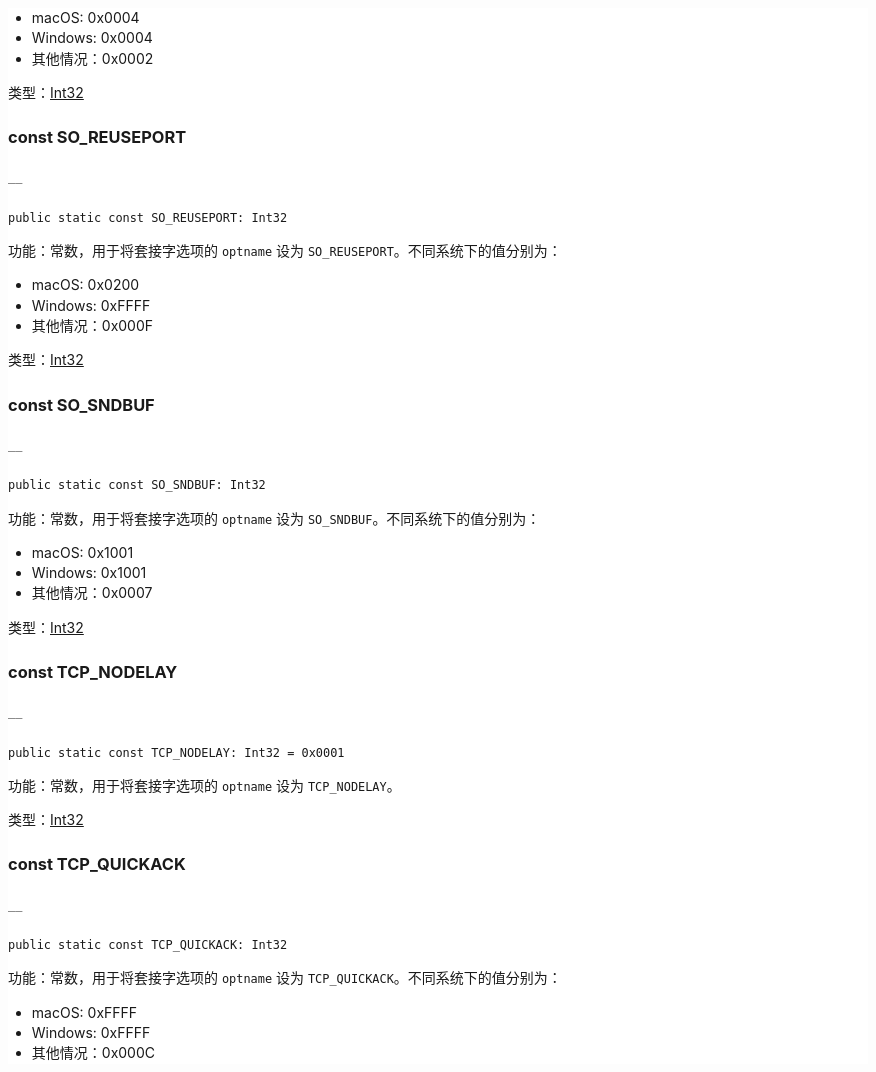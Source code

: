   * macOS: 0x0004
  * Windows: 0x0004
  * 其他情况：0x0002

类型：[Int32](https://docs.cangjie-lang.cn/docs/1.0.1/libs/std/core/core_package_api/core_package_intrinsics.html#int32)

### const SO\_REUSEPORT
    
    __
    
    public static const SO_REUSEPORT: Int32
    
功能：常数，用于将套接字选项的 `optname` 设为 `SO_REUSEPORT`。不同系统下的值分别为：

  * macOS: 0x0200
  * Windows: 0xFFFF
  * 其他情况：0x000F

类型：[Int32](https://docs.cangjie-lang.cn/docs/1.0.1/libs/std/core/core_package_api/core_package_intrinsics.html#int32)

### const SO\_SNDBUF
    
    __
    
    public static const SO_SNDBUF: Int32
    
功能：常数，用于将套接字选项的 `optname` 设为 `SO_SNDBUF`。不同系统下的值分别为：

  * macOS: 0x1001
  * Windows: 0x1001
  * 其他情况：0x0007

类型：[Int32](https://docs.cangjie-lang.cn/docs/1.0.1/libs/std/core/core_package_api/core_package_intrinsics.html#int32)

### const TCP\_NODELAY
    
    __
    
    public static const TCP_NODELAY: Int32 = 0x0001
    
功能：常数，用于将套接字选项的 `optname` 设为 `TCP_NODELAY`。

类型：[Int32](https://docs.cangjie-lang.cn/docs/1.0.1/libs/std/core/core_package_api/core_package_intrinsics.html#int32)

### const TCP\_QUICKACK
    
    __
    
    public static const TCP_QUICKACK: Int32
    
功能：常数，用于将套接字选项的 `optname` 设为 `TCP_QUICKACK`。不同系统下的值分别为：

  * macOS: 0xFFFF
  * Windows: 0xFFFF
  * 其他情况：0x000C
